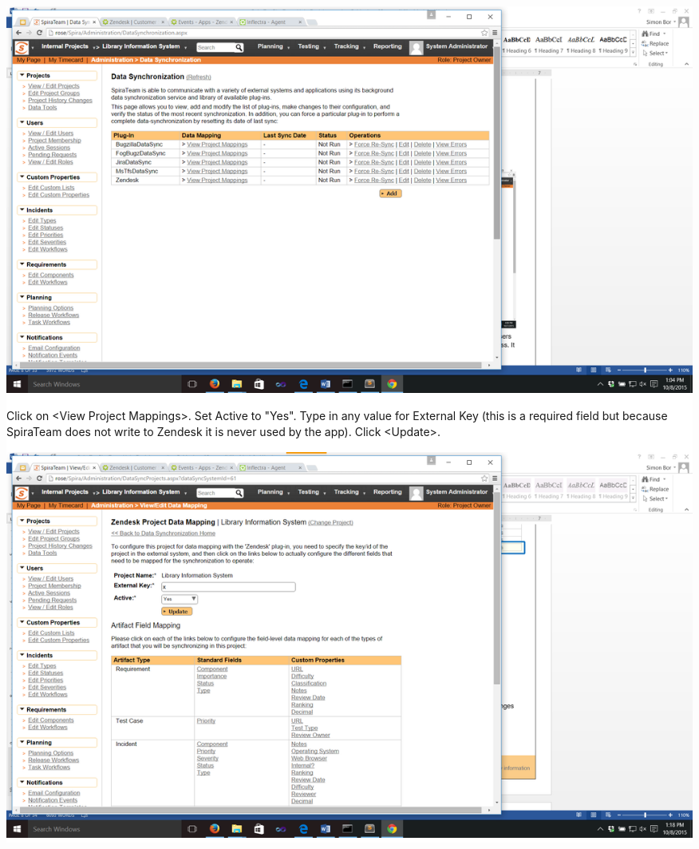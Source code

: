 ![](img/Zendesk_29.png)




Click on \<View Project Mappings\>. Set Active to "Yes". Type in any
value for External Key (this is a required field but because SpiraTeam
does not write to Zendesk it is never used by the app). Click
\<Update\>.

 ![](img/Zendesk_30.png)
 